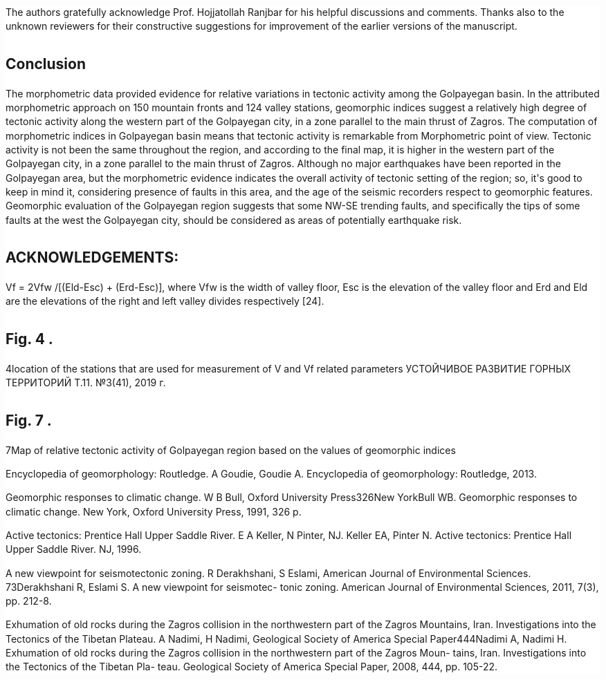 The authors gratefully acknowledge Prof. Hojjatollah Ranjbar for his helpful discussions and comments. Thanks also to the unknown reviewers for their constructive suggestions for improvement of the earlier versions of the manuscript. 


## Conclusion

The morphometric data provided evidence for relative variations in tectonic activity among the Golpayegan basin. In the attributed morphometric approach on 150 mountain fronts and 124 valley stations, geomorphic indices suggest a relatively high degree of tectonic activity along the western part of the Golpayegan city, in a zone parallel to the main thrust of Zagros. The computation of morphometric indices in Golpayegan basin means that tectonic activity is remarkable from Morphometric point of view. Tectonic activity is not been the same throughout the region, and according to the final map, it is higher in the western part of the Golpayegan city, in a zone parallel to the main thrust of Zagros. Although no major earthquakes have been reported in the Golpayegan area, but the morphometric evidence indicates the overall activity of tectonic setting of the region; so, it's good to keep in mind it, considering presence of faults in this area, and the age of the seismic recorders respect to geomorphic features. Geomorphic evaluation of the Golpayegan region suggests that some NW-SE trending faults, and specifically the tips of some faults at the west the Golpayegan city, should be considered as areas of potentially earthquake risk.


## ACKNOWLEDGEMENTS:


Vf = 2Vfw /[(Eld-Esc) + (Erd-Esc)], where Vfw is the width of valley floor, Esc is the elevation of the valley floor and Erd and Eld are the elevations of the right and left valley divides respectively [24].

## Fig. 4 .
4location of the stations that are used for measurement of V and Vf related parameters УСТОЙЧИВОЕ РАЗВИТИЕ ГОРНЫХ ТЕРРИТОРИЙ Т.11. №3(41), 2019 г.

## Fig. 7 .
7Map of relative tectonic activity of Golpayegan region based on the values of geomorphic indices

Encyclopedia of geomorphology: Routledge. A Goudie, Goudie A. Encyclopedia of geomorphology: Routledge, 2013.

Geomorphic responses to climatic change. W B Bull, Oxford University Press326New YorkBull WB. Geomorphic responses to climatic change. New York, Oxford University Press, 1991, 326 p.

Active tectonics: Prentice Hall Upper Saddle River. E A Keller, N Pinter, NJ. Keller EA, Pinter N. Active tectonics: Prentice Hall Upper Saddle River. NJ, 1996.

A new viewpoint for seismotectonic zoning. R Derakhshani, S Eslami, American Journal of Environmental Sciences. 73Derakhshani R, Eslami S. A new viewpoint for seismotec- tonic zoning. American Journal of Environmental Sciences, 2011, 7(3), рр. 212-8.

Exhumation of old rocks during the Zagros collision in the northwestern part of the Zagros Mountains, Iran. Investigations into the Tectonics of the Tibetan Plateau. A Nadimi, H Nadimi, Geological Society of America Special Paper444Nadimi A, Nadimi H. Exhumation of old rocks during the Zagros collision in the northwestern part of the Zagros Moun- tains, Iran. Investigations into the Tectonics of the Tibetan Pla- teau. Geological Society of America Special Paper, 2008, 444, рр. 105-22.

